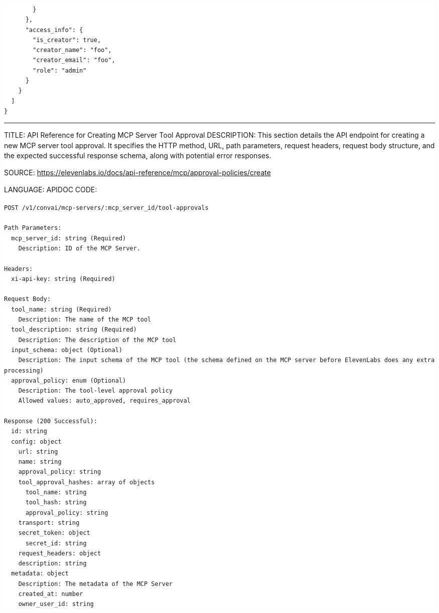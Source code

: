 ```
        }
      },
      "access_info": {
        "is_creator": true,
        "creator_name": "foo",
        "creator_email": "foo",
        "role": "admin"
      }
    }
  ]
}
```

----------------------------------------

TITLE: API Reference for Creating MCP Server Tool Approval
DESCRIPTION: This section details the API endpoint for creating a new MCP server tool approval. It specifies the HTTP method, URL, path parameters, request headers, request body structure, and the expected successful response schema, along with potential error responses.

SOURCE: https://elevenlabs.io/docs/api-reference/mcp/approval-policies/create

LANGUAGE: APIDOC
CODE:
```
POST /v1/convai/mcp-servers/:mcp_server_id/tool-approvals

Path Parameters:
  mcp_server_id: string (Required)
    Description: ID of the MCP Server.

Headers:
  xi-api-key: string (Required)

Request Body:
  tool_name: string (Required)
    Description: The name of the MCP tool
  tool_description: string (Required)
    Description: The description of the MCP tool
  input_schema: object (Optional)
    Description: The input schema of the MCP tool (the schema defined on the MCP server before ElevenLabs does any extra processing)
  approval_policy: enum (Optional)
    Description: The tool-level approval policy
    Allowed values: auto_approved, requires_approval

Response (200 Successful):
  id: string
  config: object
    url: string
    name: string
    approval_policy: string
    tool_approval_hashes: array of objects
      tool_name: string
      tool_hash: string
      approval_policy: string
    transport: string
    secret_token: object
      secret_id: string
    request_headers: object
    description: string
  metadata: object
    Description: The metadata of the MCP Server
    created_at: number
    owner_user_id: string
```